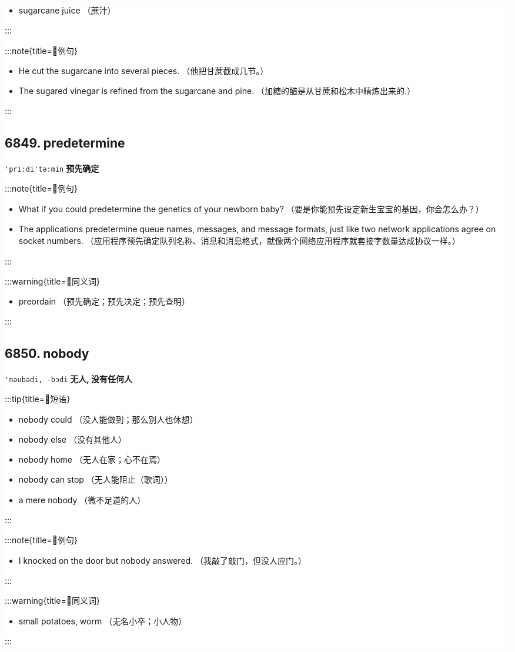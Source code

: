 - sugarcane juice （蔗汁）

:::

:::note{title=🎤例句}

- He cut the sugarcane into several pieces. （他把甘蔗截成几节。）

- The  sugared  vinegar is  refined from the sugarcane and  pine. （加糖的醋是从甘蔗和松木中精炼出来的.）

:::

## 6849. predetermine

`'pri:di'tə:min`  **预先确定**

:::note{title=🎤例句}

- What if you could predetermine the genetics of your newborn baby? （要是你能预先设定新生宝宝的基因，你会怎么办？）

- The applications predetermine queue names, messages, and message formats, just like two network applications agree on socket numbers. （应用程序预先确定队列名称、消息和消息格式，就像两个网络应用程序就套接字数量达成协议一样。）

:::

:::warning{title=🤔同义词}

- preordain （预先确定；预先决定；预先查明）

:::


## 6850. nobody

`'nəubədi, -bɔdi`  **无人, 没有任何人**

:::tip{title=🤩短语}

- nobody could （没人能做到；那么别人也休想）

- nobody else （没有其他人）

- nobody home （无人在家；心不在焉）

- nobody can stop （无人能阻止（歌词））

- a mere nobody （微不足道的人）

:::

:::note{title=🎤例句}

- I knocked on the door but nobody answered. （我敲了敲门，但没人应门。）

:::

:::warning{title=🤔同义词}

- small potatoes, worm （无名小卒；小人物）

:::

